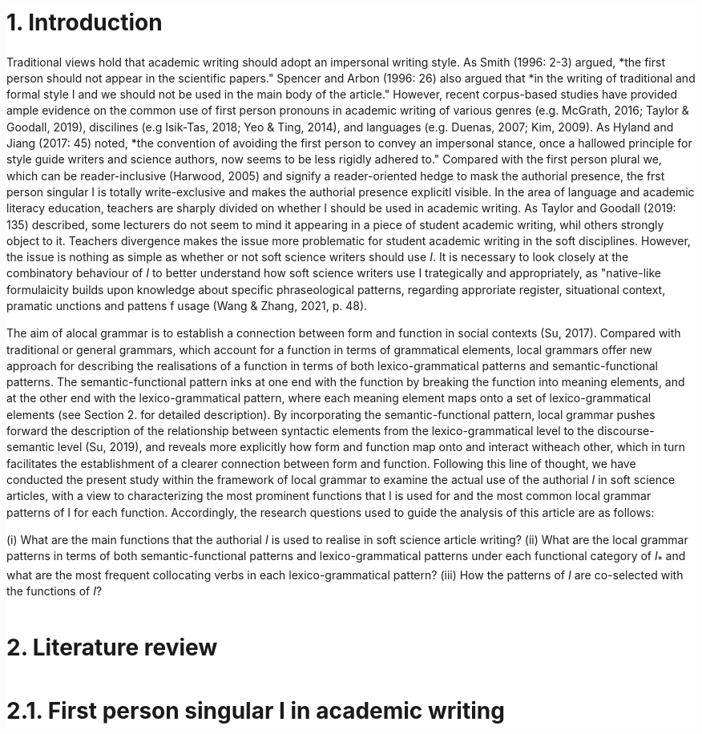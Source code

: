 # 1. Introduction

Traditional views hold that academic writing should adopt an impersonal writing style. As Smith (1996: 2-3) argued, \*the first person should not appear in the scientific papers." Spencer and Arbon (1996: 26) also argued that \*in the writing of traditional and formal style I and we should not be used in the main body of the article." However, recent corpus-based studies have provided ample evidence on the common use of first person pronouns in academic writing of various genres (e.g. McGrath, 2016; Taylor & Goodall, 2019), discilines (e.g Isik-Tas, 2018; Yeo & Ting, 2014), and languages (e.g. Duenas, 2007; Kim, 2009). As Hyland and Jiang (2017: 45) noted, \*the convention of avoiding the first person to convey an impersonal stance, once a hallowed principle for style guide writers and science authors, now seems to be less rigidly adhered to." Compared with the first person plural we, which can be reader-inclusive (Harwood, 2005) and signify a reader-oriented hedge to mask the authorial presence, the frst person singular I is totally write-exclusive and makes the authorial presence explicitl visible. In the area of language and academic literacy education, teachers are sharply divided on whether I should be used in academic writing. As Taylor and Goodall (2019: 135) described, some lecturers do not seem to mind it appearing in a piece of student academic writing, whil others strongly object to it. Teachers divergence makes the issue more problematic for student academic writing in the soft disciplines. However, the issue is nothing as simple as whether or not soft science writers should use $I .$ It is necessary to look closely at the combinatory behaviour of $I$ to better understand how soft science writers use I trategically and appropriately, as "native-like formulaicity builds upon knowledge about specific phraseological patterns, regarding approriate register, situational context, pramatic unctions and pattens f usage (Wang & Zhang, 2021, p. 48).

The aim of alocal grammar is to establish a connection between form and function in social contexts (Su, 2017). Compared with traditional or general grammars, which account for a function in terms of grammatical elements, local grammars offer new approach for describing the realisations of a function in terms of both lexico-grammatical patterns and semantic-functional patterns. The semantic-functional pattern inks at one end with the function by breaking the function into meaning elements, and at the other end with the lexico-grammatical pattern, where each meaning element maps onto a set of lexico-grammatical elements (see Section 2. for detailed description). By incorporating the semantic-functional pattern, local grammar pushes forward the description of the relationship between syntactic elements from the lexico-grammatical level to the discourse-semantic level (Su, 2019), and reveals more explicitly how form and function map onto and interact witheach other, which in turn facilitates the establishment of a clearer connection between form and function. Following this line of thought, we have conducted the present study within the framework of local grammar to examine the actual use of the authorial $I$ in soft science articles, with a view to characterizing the most prominent functions that I is used for and the most common local grammar patterns of I for each function. Accordingly, the research questions used to guide the analysis of this article are as follows:

(i) What are the main functions that the authorial $I$ is used to realise in soft science article writing? (ii) What are the local grammar patterns in terms of both semantic-functional patterns and lexico-grammatical patterns under each functional category of $I _ { \ast }$ and what are the most frequent collocating verbs in each lexico-grammatical pattern? (iii) How the patterns of $I$ are co-selected with the functions of $I ?$

# 2. Literature review

# 2.1. First person singular I in academic writing
